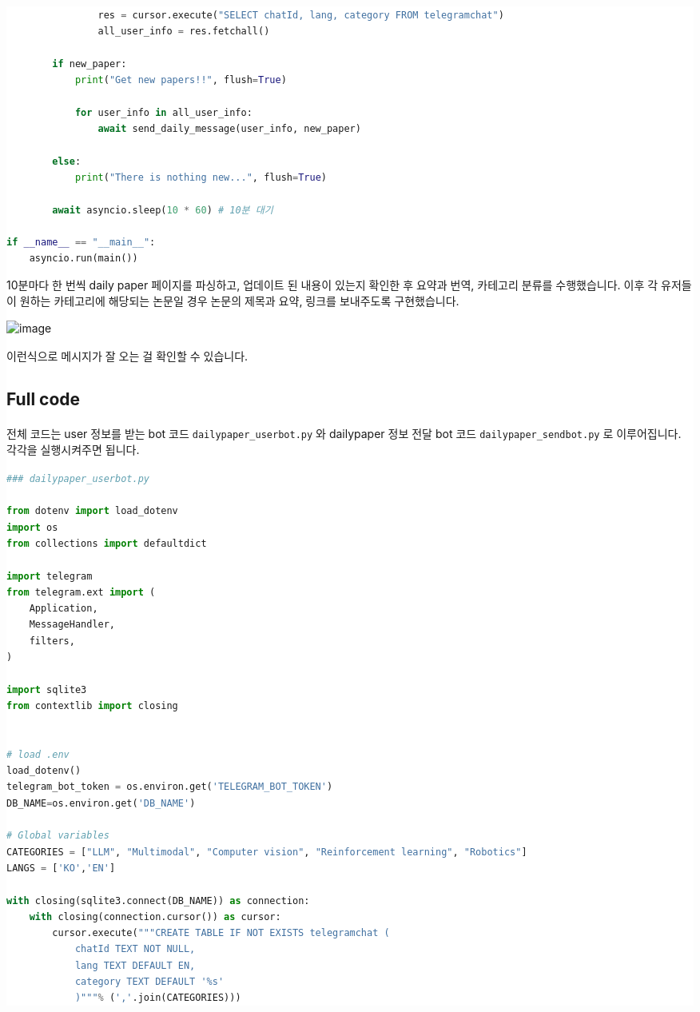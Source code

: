 ```python
                res = cursor.execute("SELECT chatId, lang, category FROM telegramchat")
                all_user_info = res.fetchall()
        
        if new_paper:
            print("Get new papers!!", flush=True)
                    
            for user_info in all_user_info:
                await send_daily_message(user_info, new_paper)
        
        else:
            print("There is nothing new...", flush=True)

        await asyncio.sleep(10 * 60) # 10분 대기
        
if __name__ == "__main__":
    asyncio.run(main())
```

10분마다 한 번씩 daily paper 페이지를 파싱하고, 업데이트 된 내용이 있는지 확인한 후 요약과 번역, 카테고리 분류를 수행했습니다. 
이후 각 유저들이 원하는 카테고리에 해당되는 논문일 경우 논문의 제목과 요약, 링크를 보내주도록 구현했습니다.

<img width="486" alt="image" src="https://github.com/snulion-study/algorithm-adv/assets/57203764/00e61f4f-602e-4fea-b3f9-7db37c02f473">

이런식으로 메시지가 잘 오는 걸 확인할 수 있습니다.

## Full code

전체 코드는 user 정보를 받는 bot 코드 `dailypaper_userbot.py` 와 dailypaper 정보 전달 bot 코드 `dailypaper_sendbot.py` 로 이루어집니다. 각각을 실행시켜주면 됩니다.

```python
### dailypaper_userbot.py

from dotenv import load_dotenv
import os 
from collections import defaultdict

import telegram
from telegram.ext import (
    Application, 
    MessageHandler, 
    filters,
)

import sqlite3
from contextlib import closing


# load .env
load_dotenv()
telegram_bot_token = os.environ.get('TELEGRAM_BOT_TOKEN')
DB_NAME=os.environ.get('DB_NAME')

# Global variables
CATEGORIES = ["LLM", "Multimodal", "Computer vision", "Reinforcement learning", "Robotics"]
LANGS = ['KO','EN']

with closing(sqlite3.connect(DB_NAME)) as connection:
    with closing(connection.cursor()) as cursor:
        cursor.execute("""CREATE TABLE IF NOT EXISTS telegramchat (
            chatId TEXT NOT NULL,
            lang TEXT DEFAULT EN,
            category TEXT DEFAULT '%s'
            )"""% (','.join(CATEGORIES)))
```